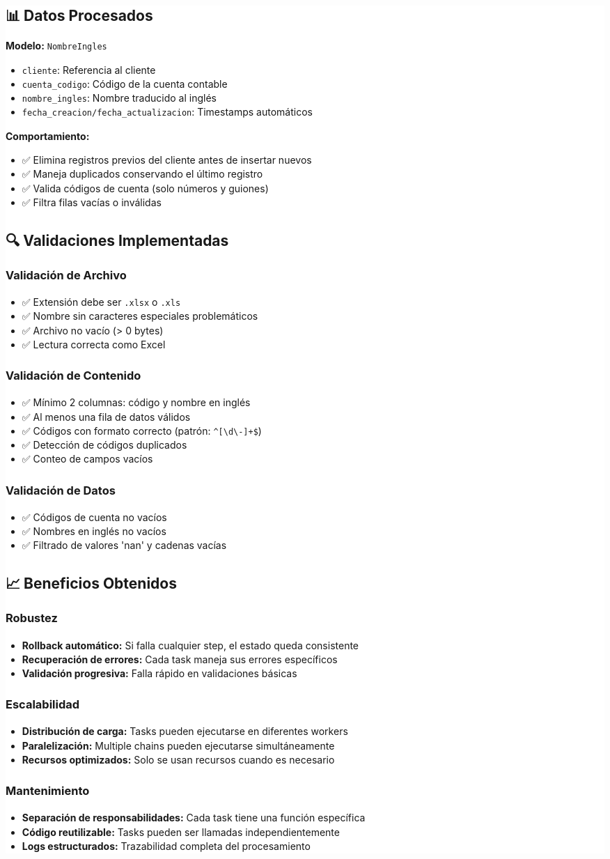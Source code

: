 ## 📊 Datos Procesados

**Modelo:** `NombreIngles`
- `cliente`: Referencia al cliente
- `cuenta_codigo`: Código de la cuenta contable
- `nombre_ingles`: Nombre traducido al inglés
- `fecha_creacion/fecha_actualizacion`: Timestamps automáticos

**Comportamiento:**
- ✅ Elimina registros previos del cliente antes de insertar nuevos
- ✅ Maneja duplicados conservando el último registro
- ✅ Valida códigos de cuenta (solo números y guiones)
- ✅ Filtra filas vacías o inválidas

## 🔍 Validaciones Implementadas

### Validación de Archivo
- ✅ Extensión debe ser `.xlsx` o `.xls`
- ✅ Nombre sin caracteres especiales problemáticos
- ✅ Archivo no vacío (> 0 bytes)
- ✅ Lectura correcta como Excel

### Validación de Contenido
- ✅ Mínimo 2 columnas: código y nombre en inglés
- ✅ Al menos una fila de datos válidos
- ✅ Códigos con formato correcto (patrón: `^[\d\-]+$`)
- ✅ Detección de códigos duplicados
- ✅ Conteo de campos vacíos

### Validación de Datos
- ✅ Códigos de cuenta no vacíos
- ✅ Nombres en inglés no vacíos
- ✅ Filtrado de valores 'nan' y cadenas vacías

## 📈 Beneficios Obtenidos

### Robustez
- **Rollback automático:** Si falla cualquier step, el estado queda consistente
- **Recuperación de errores:** Cada task maneja sus errores específicos
- **Validación progresiva:** Falla rápido en validaciones básicas

### Escalabilidad
- **Distribución de carga:** Tasks pueden ejecutarse en diferentes workers
- **Paralelización:** Multiple chains pueden ejecutarse simultáneamente
- **Recursos optimizados:** Solo se usan recursos cuando es necesario

### Mantenimiento
- **Separación de responsabilidades:** Cada task tiene una función específica
- **Código reutilizable:** Tasks pueden ser llamadas independientemente
- **Logs estructurados:** Trazabilidad completa del procesamiento
